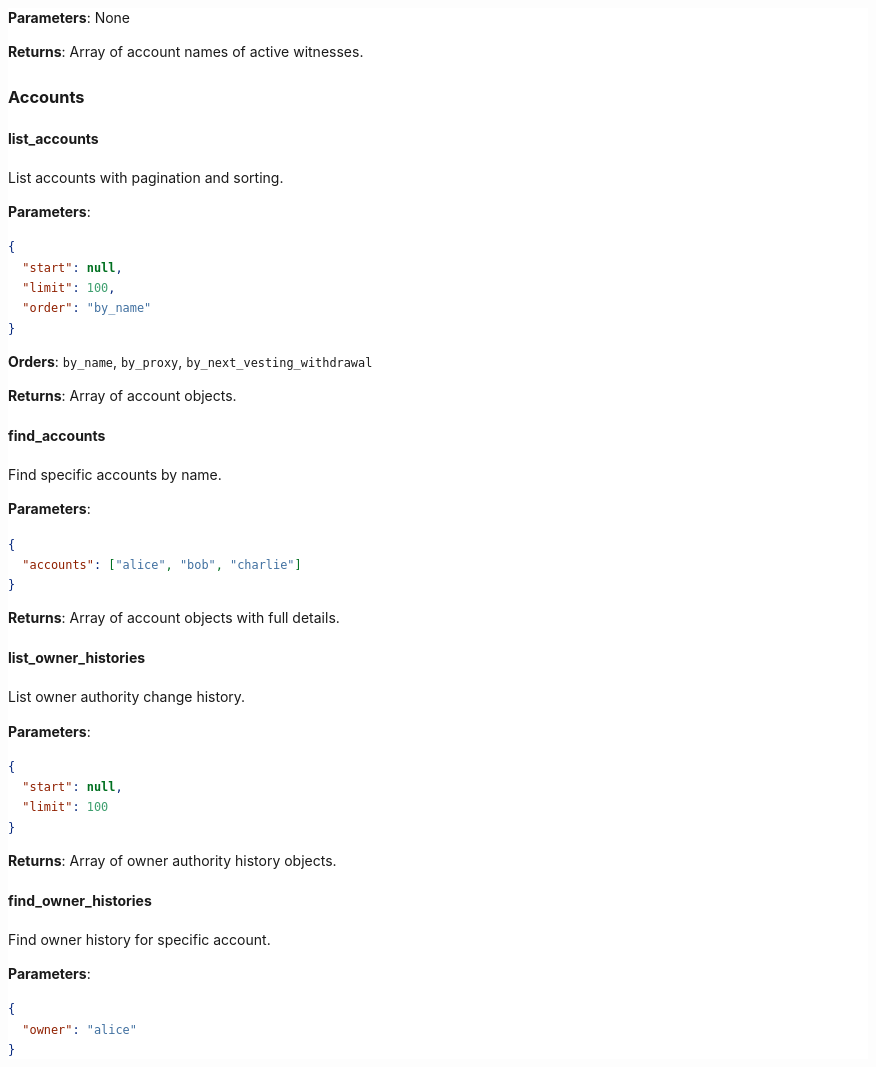 **Parameters**: None

**Returns**: Array of account names of active witnesses.

### Accounts

#### list_accounts

List accounts with pagination and sorting.

**Parameters**:
```json
{
  "start": null,
  "limit": 100,
  "order": "by_name"
}
```

**Orders**: `by_name`, `by_proxy`, `by_next_vesting_withdrawal`

**Returns**: Array of account objects.

#### find_accounts

Find specific accounts by name.

**Parameters**:
```json
{
  "accounts": ["alice", "bob", "charlie"]
}
```

**Returns**: Array of account objects with full details.

#### list_owner_histories

List owner authority change history.

**Parameters**:
```json
{
  "start": null,
  "limit": 100
}
```

**Returns**: Array of owner authority history objects.

#### find_owner_histories

Find owner history for specific account.

**Parameters**:
```json
{
  "owner": "alice"
}
```
